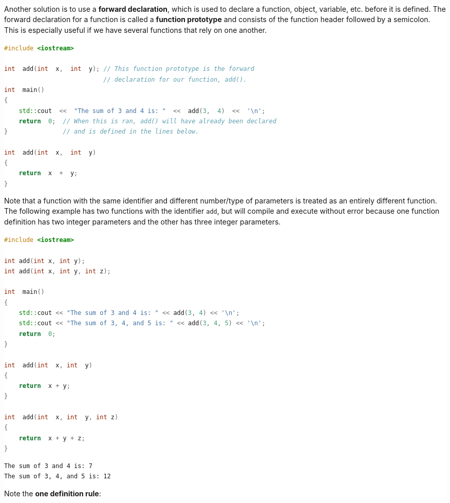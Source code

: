 Another solution is to use a **forward declaration**, which is used to declare a function, object, variable, etc. before it is defined. The forward declaration for a function is called a **function prototype** and consists of the function header followed by a semicolon. This is especially useful if we have several functions that rely on one another.
```cpp
#include <iostream>

int  add(int  x,  int  y); // This function prototype is the forward
                           // declaration for our function, add().
int  main()
{
    std::cout  <<  "The sum of 3 and 4 is: "  <<  add(3,  4)  <<  '\n';
    return  0;  // When this is ran, add() will have already been declared
}               // and is defined in the lines below.

int  add(int  x,  int  y)
{
    return  x  +  y;
}
```
Note that a function with the same identifier and different number/type of parameters is treated as an entirely different function. The following example has two functions with the identifier `add`, but will compile and execute without error because one function definition has two integer parameters and the other has three integer parameters.
```cpp
#include <iostream>

int add(int x, int y);
int add(int x, int y, int z);

int  main()
{
    std::cout << "The sum of 3 and 4 is: " << add(3, 4) << '\n';
    std::cout << "The sum of 3, 4, and 5 is: " << add(3, 4, 5) << '\n';
    return  0;
}

int  add(int  x, int  y)
{
    return  x + y;
}

int  add(int  x, int  y, int z)
{
    return  x + y + z;
}
```
```
The sum of 3 and 4 is: 7
The sum of 3, 4, and 5 is: 12
```

Note the **one definition rule**:
